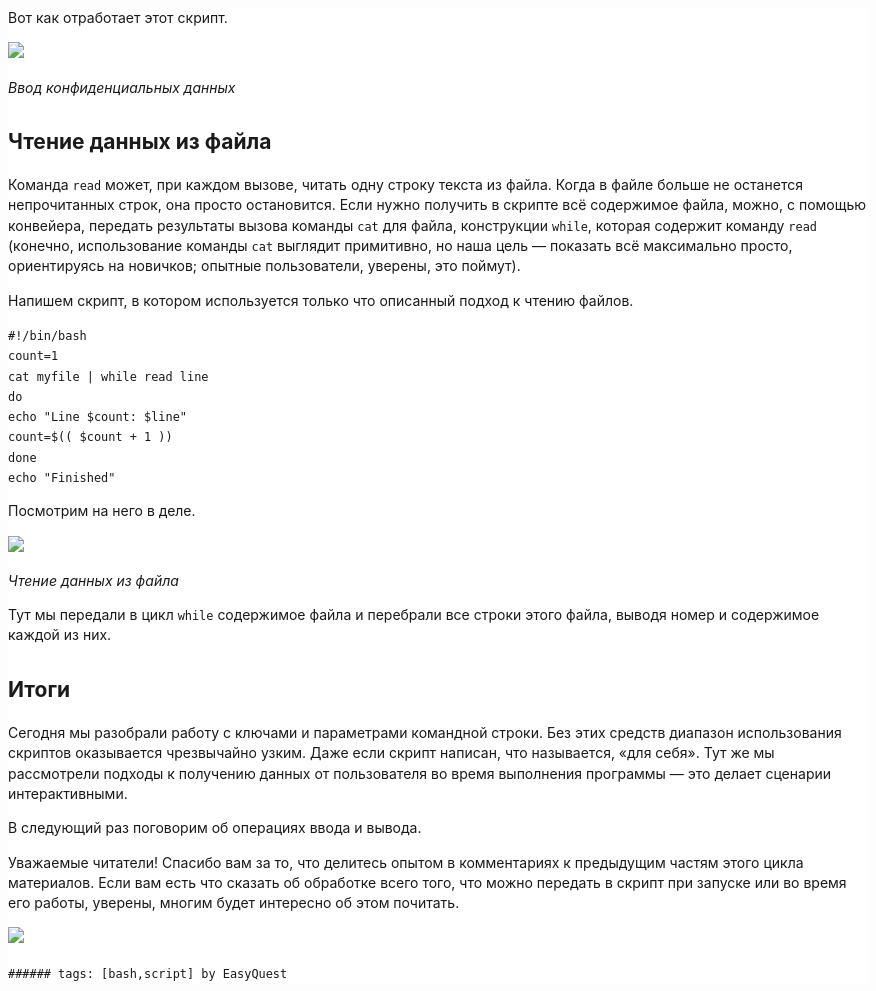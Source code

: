 Вот как отработает этот скрипт.

![](https://habr.com/img/image-loader.svg)

_Ввод конфиденциальных данных_

## Чтение данных из файла

Команда `read` может, при каждом вызове, читать одну строку текста из файла. Когда в файле больше не останется непрочитанных строк, она просто остановится. Если нужно получить в скрипте всё содержимое файла, можно, с помощью конвейера, передать результаты вызова команды `cat` для файла, конструкции `while`, которая содержит команду `read` (конечно, использование команды `cat` выглядит примитивно, но наша цель — показать всё максимально просто, ориентируясь на новичков; опытные пользователи, уверены, это поймут).

Напишем скрипт, в котором используется только что описанный подход к чтению файлов.

```
#!/bin/bash
count=1
cat myfile | while read line
do
echo "Line $count: $line"
count=$(( $count + 1 ))
done
echo "Finished"
```

Посмотрим на него в деле.

![](https://habr.com/img/image-loader.svg)

_Чтение данных из файла_

Тут мы передали в цикл `while` содержимое файла и перебрали все строки этого файла, выводя номер и содержимое каждой из них.

## Итоги

Сегодня мы разобрали работу с ключами и параметрами командной строки. Без этих средств диапазон использования скриптов оказывается чрезвычайно узким. Даже если скрипт написан, что называется, «для себя». Тут же мы рассмотрели подходы к получению данных от пользователя во время выполнения программы — это делает сценарии интерактивными.

В следующий раз поговорим об операциях ввода и вывода.

Уважаемые читатели! Спасибо вам за то, что делитесь опытом в комментариях к предыдущим частям этого цикла материалов. Если вам есть что сказать об обработке всего того, что можно передать в скрипт при запуске или во время его работы, уверены, многим будет интересно об этом почитать.

[![](https://habr.com/img/image-loader.svg)](https://ruvds.com/ru-rub/#order)

`###### tags: [bash,script] by EasyQuest`
